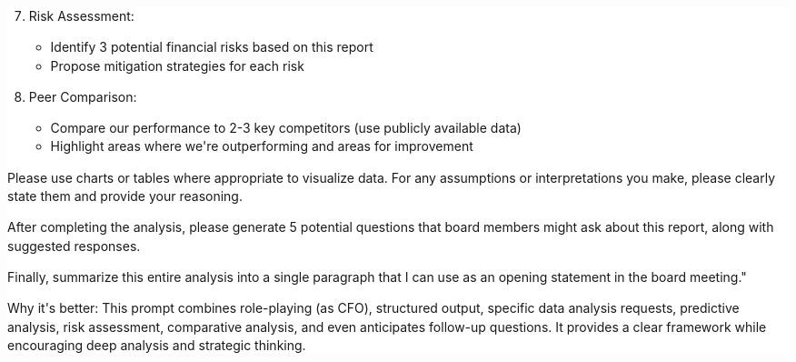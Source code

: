 7. Risk Assessment:
   - Identify 3 potential financial risks based on this report
   - Propose mitigation strategies for each risk

8. Peer Comparison:
   - Compare our performance to 2-3 key competitors (use publicly available
     data)
   - Highlight areas where we're outperforming and areas for improvement

Please use charts or tables where appropriate to visualize data. For any
assumptions or interpretations you make, please clearly state them and provide
your reasoning.

After completing the analysis, please generate 5 potential questions that board
members might ask about this report, along with suggested responses.

Finally, summarize this entire analysis into a single paragraph that I can use
as an opening statement in the board meeting."
</prompt>

Why it's better: This prompt combines role-playing (as CFO), structured output,
specific data analysis requests, predictive analysis, risk assessment,
comparative analysis, and even anticipates follow-up questions. It provides a
clear framework while encouraging deep analysis and strategic thinking.
